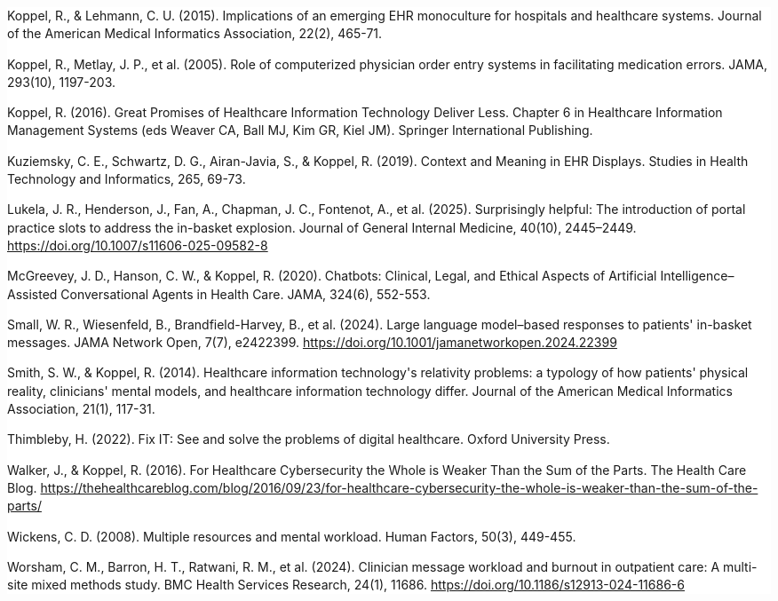 Koppel, R., & Lehmann, C. U. (2015). Implications of an emerging EHR monoculture for hospitals and healthcare systems. Journal of the American Medical Informatics Association, 22(2), 465-71.

Koppel, R., Metlay, J. P., et al. (2005). Role of computerized physician order entry systems in facilitating medication errors. JAMA, 293(10), 1197-203.

Koppel, R. (2016). Great Promises of Healthcare Information Technology Deliver Less. Chapter 6 in Healthcare Information Management Systems (eds Weaver CA, Ball MJ, Kim GR, Kiel JM). Springer International Publishing.

Kuziemsky, C. E., Schwartz, D. G., Airan-Javia, S., & Koppel, R. (2019). Context and Meaning in EHR Displays. Studies in Health Technology and Informatics, 265, 69-73.

Lukela, J. R., Henderson, J., Fan, A., Chapman, J. C., Fontenot, A., et al. (2025). Surprisingly helpful: The introduction of portal practice slots to address the in-basket explosion. Journal of General Internal Medicine, 40(10), 2445–2449. https://doi.org/10.1007/s11606-025-09582-8

McGreevey, J. D., Hanson, C. W., & Koppel, R. (2020). Chatbots: Clinical, Legal, and Ethical Aspects of Artificial Intelligence–Assisted Conversational Agents in Health Care. JAMA, 324(6), 552-553.

Small, W. R., Wiesenfeld, B., Brandfield-Harvey, B., et al. (2024). Large language model–based responses to patients' in-basket messages. JAMA Network Open, 7(7), e2422399. https://doi.org/10.1001/jamanetworkopen.2024.22399

Smith, S. W., & Koppel, R. (2014). Healthcare information technology's relativity problems: a typology of how patients' physical reality, clinicians' mental models, and healthcare information technology differ. Journal of the American Medical Informatics Association, 21(1), 117-31.

Thimbleby, H. (2022). Fix IT: See and solve the problems of digital healthcare. Oxford University Press.

Walker, J., & Koppel, R. (2016). For Healthcare Cybersecurity the Whole is Weaker Than the Sum of the Parts. The Health Care Blog. https://thehealthcareblog.com/blog/2016/09/23/for-healthcare-cybersecurity-the-whole-is-weaker-than-the-sum-of-the-parts/

Wickens, C. D. (2008). Multiple resources and mental workload. Human Factors, 50(3), 449-455.

Worsham, C. M., Barron, H. T., Ratwani, R. M., et al. (2024). Clinician message workload and burnout in outpatient care: A multi-site mixed methods study. BMC Health Services Research, 24(1), 11686. https://doi.org/10.1186/s12913-024-11686-6